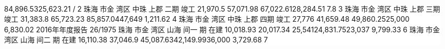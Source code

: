 84,896.5325,623.21
/
2
珠海
市金
湾区
中珠
上郡
二期
竣工
21,970.5
57,071.98
67,022.6128,284.51
7.8
3
珠海
市金
湾区
中珠
上郡
三期
竣工
31,383.8
65,723.23
85,857.0447,649
1,211.62
4
珠海
市金
湾区
中珠
上郡
四期
竣工
27,776
41,659.48
49,860.2525,000
6,830.02
2016年年度报告
26/1975
珠海
市金
湾区
山海
间一
期
在建
10,018.93
20,017.34
25,54124,831.7523,037
9,799.33
6
珠海
市金
湾区
山海
间二
期
在建
16,110.38
37,046.9
45,087.6342,149.9936,000
3,729.68
7